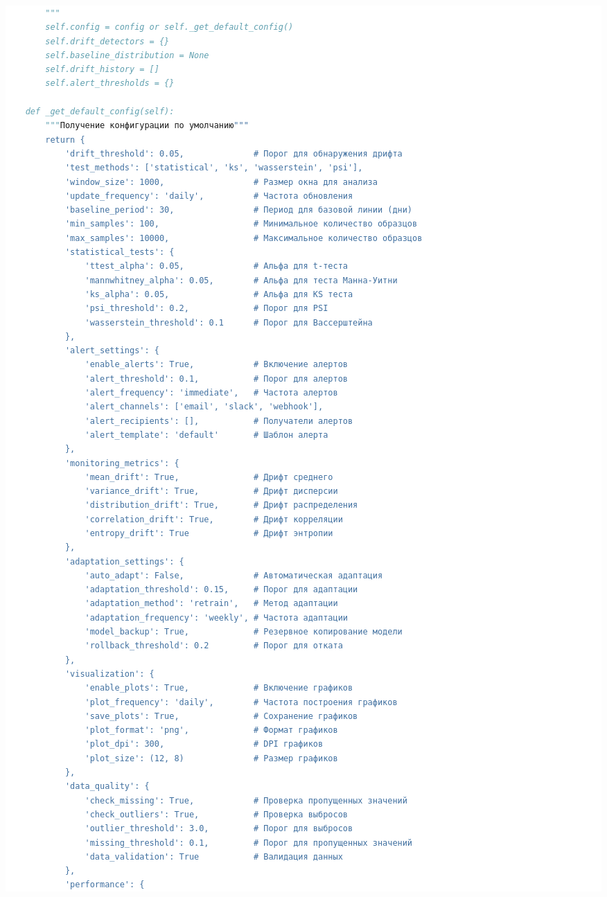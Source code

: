 ```python
        """
        self.config = config or self._get_default_config()
        self.drift_detectors = {}
        self.baseline_distribution = None
        self.drift_history = []
        self.alert_thresholds = {}
    
    def _get_default_config(self):
        """Получение конфигурации по умолчанию"""
        return {
            'drift_threshold': 0.05,              # Порог для обнаружения дрифта
            'test_methods': ['statistical', 'ks', 'wasserstein', 'psi'],
            'window_size': 1000,                  # Размер окна для анализа
            'update_frequency': 'daily',          # Частота обновления
            'baseline_period': 30,                # Период для базовой линии (дни)
            'min_samples': 100,                   # Минимальное количество образцов
            'max_samples': 10000,                 # Максимальное количество образцов
            'statistical_tests': {
                'ttest_alpha': 0.05,              # Альфа для t-теста
                'mannwhitney_alpha': 0.05,        # Альфа для теста Манна-Уитни
                'ks_alpha': 0.05,                 # Альфа для KS теста
                'psi_threshold': 0.2,             # Порог для PSI
                'wasserstein_threshold': 0.1      # Порог для Вассерштейна
            },
            'alert_settings': {
                'enable_alerts': True,            # Включение алертов
                'alert_threshold': 0.1,           # Порог для алертов
                'alert_frequency': 'immediate',   # Частота алертов
                'alert_channels': ['email', 'slack', 'webhook'],
                'alert_recipients': [],           # Получатели алертов
                'alert_template': 'default'       # Шаблон алерта
            },
            'monitoring_metrics': {
                'mean_drift': True,               # Дрифт среднего
                'variance_drift': True,           # Дрифт дисперсии
                'distribution_drift': True,       # Дрифт распределения
                'correlation_drift': True,        # Дрифт корреляции
                'entropy_drift': True             # Дрифт энтропии
            },
            'adaptation_settings': {
                'auto_adapt': False,              # Автоматическая адаптация
                'adaptation_threshold': 0.15,     # Порог для адаптации
                'adaptation_method': 'retrain',   # Метод адаптации
                'adaptation_frequency': 'weekly', # Частота адаптации
                'model_backup': True,             # Резервное копирование модели
                'rollback_threshold': 0.2         # Порог для отката
            },
            'visualization': {
                'enable_plots': True,             # Включение графиков
                'plot_frequency': 'daily',        # Частота построения графиков
                'save_plots': True,               # Сохранение графиков
                'plot_format': 'png',             # Формат графиков
                'plot_dpi': 300,                  # DPI графиков
                'plot_size': (12, 8)              # Размер графиков
            },
            'data_quality': {
                'check_missing': True,            # Проверка пропущенных значений
                'check_outliers': True,           # Проверка выбросов
                'outlier_threshold': 3.0,         # Порог для выбросов
                'missing_threshold': 0.1,         # Порог для пропущенных значений
                'data_validation': True           # Валидация данных
            },
            'performance': {
```